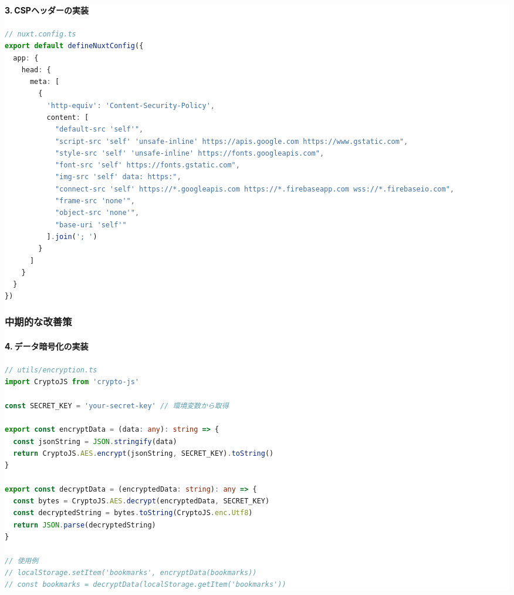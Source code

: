 #### 3. **CSPヘッダーの実装**
```typescript
// nuxt.config.ts
export default defineNuxtConfig({
  app: {
    head: {
      meta: [
        {
          'http-equiv': 'Content-Security-Policy',
          content: [
            "default-src 'self'",
            "script-src 'self' 'unsafe-inline' https://apis.google.com https://www.gstatic.com",
            "style-src 'self' 'unsafe-inline' https://fonts.googleapis.com",
            "font-src 'self' https://fonts.gstatic.com",
            "img-src 'self' data: https:",
            "connect-src 'self' https://*.googleapis.com https://*.firebaseapp.com wss://*.firebaseio.com",
            "frame-src 'none'",
            "object-src 'none'",
            "base-uri 'self'"
          ].join('; ')
        }
      ]
    }
  }
})
```

### **中期的な改善策**

#### 4. **データ暗号化の実装**
```typescript
// utils/encryption.ts
import CryptoJS from 'crypto-js'

const SECRET_KEY = 'your-secret-key' // 環境変数から取得

export const encryptData = (data: any): string => {
  const jsonString = JSON.stringify(data)
  return CryptoJS.AES.encrypt(jsonString, SECRET_KEY).toString()
}

export const decryptData = (encryptedData: string): any => {
  const bytes = CryptoJS.AES.decrypt(encryptedData, SECRET_KEY)
  const decryptedString = bytes.toString(CryptoJS.enc.Utf8)
  return JSON.parse(decryptedString)
}

// 使用例
// localStorage.setItem('bookmarks', encryptData(bookmarks))
// const bookmarks = decryptData(localStorage.getItem('bookmarks'))
```
